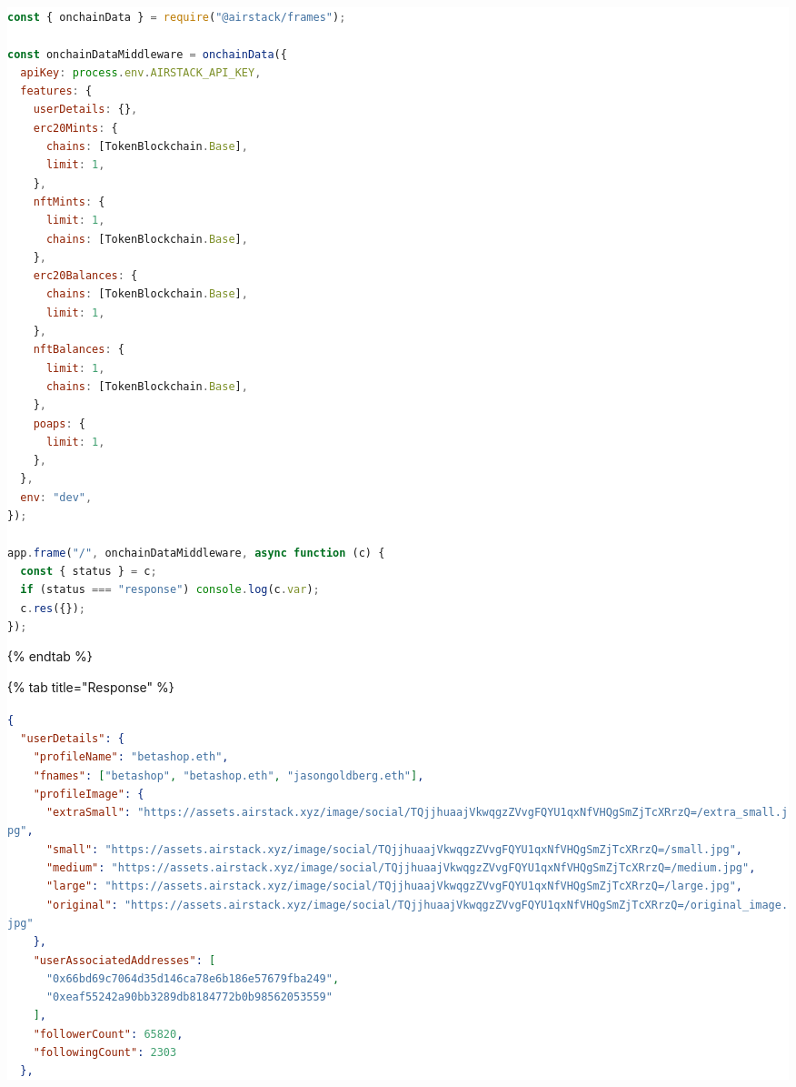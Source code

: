 ```javascript
const { onchainData } = require("@airstack/frames");

const onchainDataMiddleware = onchainData({
  apiKey: process.env.AIRSTACK_API_KEY,
  features: {
    userDetails: {},
    erc20Mints: {
      chains: [TokenBlockchain.Base],
      limit: 1,
    },
    nftMints: {
      limit: 1,
      chains: [TokenBlockchain.Base],
    },
    erc20Balances: {
      chains: [TokenBlockchain.Base],
      limit: 1,
    },
    nftBalances: {
      limit: 1,
      chains: [TokenBlockchain.Base],
    },
    poaps: {
      limit: 1,
    },
  },
  env: "dev",
});

app.frame("/", onchainDataMiddleware, async function (c) {
  const { status } = c;
  if (status === "response") console.log(c.var);
  c.res({});
});
```

{% endtab %}

{% tab title="Response" %}

```json
{
  "userDetails": {
    "profileName": "betashop.eth",
    "fnames": ["betashop", "betashop.eth", "jasongoldberg.eth"],
    "profileImage": {
      "extraSmall": "https://assets.airstack.xyz/image/social/TQjjhuaajVkwqgzZVvgFQYU1qxNfVHQgSmZjTcXRrzQ=/extra_small.jpg",
      "small": "https://assets.airstack.xyz/image/social/TQjjhuaajVkwqgzZVvgFQYU1qxNfVHQgSmZjTcXRrzQ=/small.jpg",
      "medium": "https://assets.airstack.xyz/image/social/TQjjhuaajVkwqgzZVvgFQYU1qxNfVHQgSmZjTcXRrzQ=/medium.jpg",
      "large": "https://assets.airstack.xyz/image/social/TQjjhuaajVkwqgzZVvgFQYU1qxNfVHQgSmZjTcXRrzQ=/large.jpg",
      "original": "https://assets.airstack.xyz/image/social/TQjjhuaajVkwqgzZVvgFQYU1qxNfVHQgSmZjTcXRrzQ=/original_image.jpg"
    },
    "userAssociatedAddresses": [
      "0x66bd69c7064d35d146ca78e6b186e57679fba249",
      "0xeaf55242a90bb3289db8184772b0b98562053559"
    ],
    "followerCount": 65820,
    "followingCount": 2303
  },
```